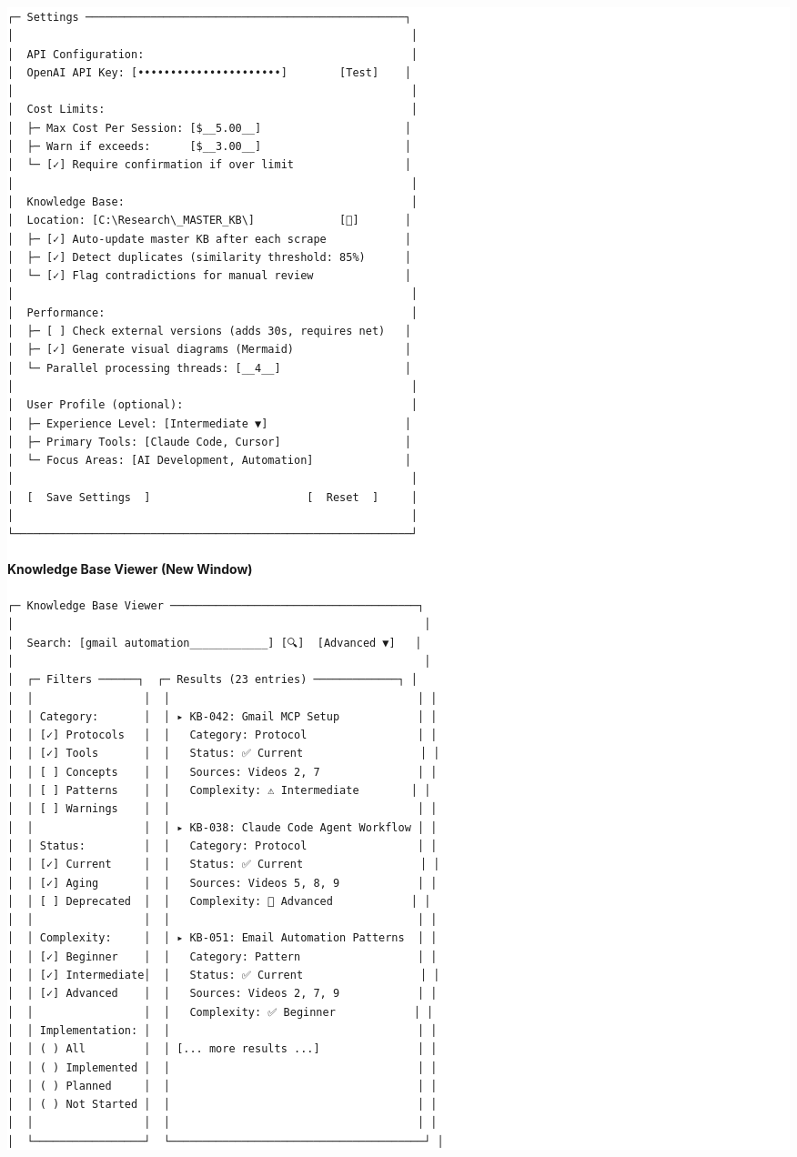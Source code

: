 ```
┌─ Settings ─────────────────────────────────────────────────┐
│                                                             │
│  API Configuration:                                         │
│  OpenAI API Key: [••••••••••••••••••••••]        [Test]    │
│                                                             │
│  Cost Limits:                                               │
│  ├─ Max Cost Per Session: [$__5.00__]                      │
│  ├─ Warn if exceeds:      [$__3.00__]                      │
│  └─ [✓] Require confirmation if over limit                 │
│                                                             │
│  Knowledge Base:                                            │
│  Location: [C:\Research\_MASTER_KB\]             [📁]       │
│  ├─ [✓] Auto-update master KB after each scrape            │
│  ├─ [✓] Detect duplicates (similarity threshold: 85%)      │
│  └─ [✓] Flag contradictions for manual review              │
│                                                             │
│  Performance:                                               │
│  ├─ [ ] Check external versions (adds 30s, requires net)   │
│  ├─ [✓] Generate visual diagrams (Mermaid)                 │
│  └─ Parallel processing threads: [__4__]                   │
│                                                             │
│  User Profile (optional):                                   │
│  ├─ Experience Level: [Intermediate ▼]                     │
│  ├─ Primary Tools: [Claude Code, Cursor]                   │
│  └─ Focus Areas: [AI Development, Automation]              │
│                                                             │
│  [  Save Settings  ]                        [  Reset  ]     │
│                                                             │
└─────────────────────────────────────────────────────────────┘
```

#### Knowledge Base Viewer (New Window)

```
┌─ Knowledge Base Viewer ──────────────────────────────────────┐
│                                                               │
│  Search: [gmail automation____________] [🔍]  [Advanced ▼]   │
│                                                               │
│  ┌─ Filters ──────┐  ┌─ Results (23 entries) ─────────────┐ │
│  │                 │  │                                      │ │
│  │ Category:       │  │ ▸ KB-042: Gmail MCP Setup            │ │
│  │ [✓] Protocols   │  │   Category: Protocol                 │ │
│  │ [✓] Tools       │  │   Status: ✅ Current                  │ │
│  │ [ ] Concepts    │  │   Sources: Videos 2, 7               │ │
│  │ [ ] Patterns    │  │   Complexity: ⚠️ Intermediate        │ │
│  │ [ ] Warnings    │  │                                      │ │
│  │                 │  │ ▸ KB-038: Claude Code Agent Workflow │ │
│  │ Status:         │  │   Category: Protocol                 │ │
│  │ [✓] Current     │  │   Status: ✅ Current                  │ │
│  │ [✓] Aging       │  │   Sources: Videos 5, 8, 9            │ │
│  │ [ ] Deprecated  │  │   Complexity: 🔬 Advanced            │ │
│  │                 │  │                                      │ │
│  │ Complexity:     │  │ ▸ KB-051: Email Automation Patterns  │ │
│  │ [✓] Beginner    │  │   Category: Pattern                  │ │
│  │ [✓] Intermediate│  │   Status: ✅ Current                  │ │
│  │ [✓] Advanced    │  │   Sources: Videos 2, 7, 9            │ │
│  │                 │  │   Complexity: ✅ Beginner            │ │
│  │ Implementation: │  │                                      │ │
│  │ ( ) All         │  │ [... more results ...]               │ │
│  │ ( ) Implemented │  │                                      │ │
│  │ ( ) Planned     │  │                                      │ │
│  │ ( ) Not Started │  │                                      │ │
│  │                 │  │                                      │ │
│  └─────────────────┘  └───────────────────────────────────────┘ │
```